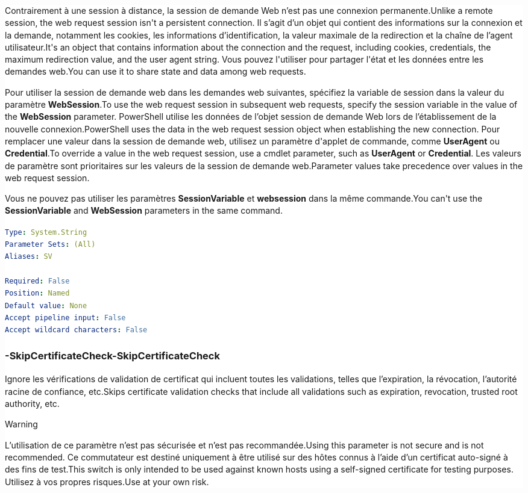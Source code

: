 <span data-ttu-id="fc6b4-344">Contrairement à une session à distance, la session de demande Web n’est pas une connexion permanente.</span><span class="sxs-lookup"><span data-stu-id="fc6b4-344">Unlike a remote session, the web request session isn't a persistent connection.</span></span> <span data-ttu-id="fc6b4-345">Il s’agit d’un objet qui contient des informations sur la connexion et la demande, notamment les cookies, les informations d’identification, la valeur maximale de la redirection et la chaîne de l’agent utilisateur.</span><span class="sxs-lookup"><span data-stu-id="fc6b4-345">It's an object that contains information about the connection and the request, including cookies, credentials, the maximum redirection value, and the user agent string.</span></span> <span data-ttu-id="fc6b4-346">Vous pouvez l'utiliser pour partager l'état et les données entre les demandes web.</span><span class="sxs-lookup"><span data-stu-id="fc6b4-346">You can use it to share state and data among web requests.</span></span>

<span data-ttu-id="fc6b4-347">Pour utiliser la session de demande web dans les demandes web suivantes, spécifiez la variable de session dans la valeur du paramètre **WebSession**.</span><span class="sxs-lookup"><span data-stu-id="fc6b4-347">To use the web request session in subsequent web requests, specify the session variable in the value of the **WebSession** parameter.</span></span> <span data-ttu-id="fc6b4-348">PowerShell utilise les données de l’objet session de demande Web lors de l’établissement de la nouvelle connexion.</span><span class="sxs-lookup"><span data-stu-id="fc6b4-348">PowerShell uses the data in the web request session object when establishing the new connection.</span></span> <span data-ttu-id="fc6b4-349">Pour remplacer une valeur dans la session de demande web, utilisez un paramètre d'applet de commande, comme **UserAgent** ou **Credential**.</span><span class="sxs-lookup"><span data-stu-id="fc6b4-349">To override a value in the web request session, use a cmdlet parameter, such as **UserAgent** or **Credential**.</span></span> <span data-ttu-id="fc6b4-350">Les valeurs de paramètre sont prioritaires sur les valeurs de la session de demande web.</span><span class="sxs-lookup"><span data-stu-id="fc6b4-350">Parameter values take precedence over values in the web request session.</span></span>

<span data-ttu-id="fc6b4-351">Vous ne pouvez pas utiliser les paramètres **SessionVariable** et **websession** dans la même commande.</span><span class="sxs-lookup"><span data-stu-id="fc6b4-351">You can't use the **SessionVariable** and **WebSession** parameters in the same command.</span></span>

```yaml
Type: System.String
Parameter Sets: (All)
Aliases: SV

Required: False
Position: Named
Default value: None
Accept pipeline input: False
Accept wildcard characters: False
```

### <span data-ttu-id="fc6b4-352">-SkipCertificateCheck</span><span class="sxs-lookup"><span data-stu-id="fc6b4-352">-SkipCertificateCheck</span></span>

<span data-ttu-id="fc6b4-353">Ignore les vérifications de validation de certificat qui incluent toutes les validations, telles que l’expiration, la révocation, l’autorité racine de confiance, etc.</span><span class="sxs-lookup"><span data-stu-id="fc6b4-353">Skips certificate validation checks that include all validations such as expiration, revocation, trusted root authority, etc.</span></span>

> [!WARNING]
> <span data-ttu-id="fc6b4-354">L’utilisation de ce paramètre n’est pas sécurisée et n’est pas recommandée.</span><span class="sxs-lookup"><span data-stu-id="fc6b4-354">Using this parameter is not secure and is not recommended.</span></span> <span data-ttu-id="fc6b4-355">Ce commutateur est destiné uniquement à être utilisé sur des hôtes connus à l’aide d’un certificat auto-signé à des fins de test.</span><span class="sxs-lookup"><span data-stu-id="fc6b4-355">This switch is only intended to be used against known hosts using a self-signed certificate for testing purposes.</span></span> <span data-ttu-id="fc6b4-356">Utilisez à vos propres risques.</span><span class="sxs-lookup"><span data-stu-id="fc6b4-356">Use at your own risk.</span></span>
